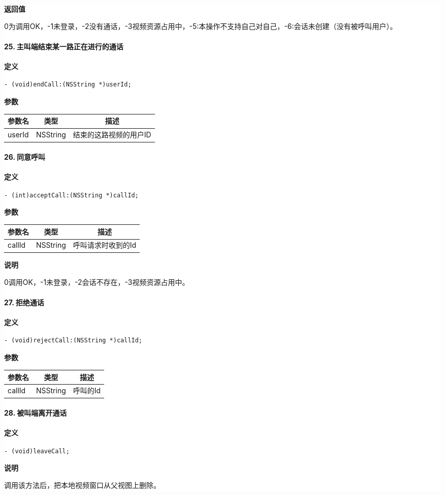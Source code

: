 **返回值**

0为调用OK，-1未登录，-2没有通话，-3视频资源占用中，-5:本操作不支持自己对自己，-6:会话未创建（没有被呼叫用户）。

#### 25. 主叫端结束某一路正在进行的通话

**定义**

```
- (void)endCall:(NSString *)userId;
```

**参数**

参数名 | 类型 | 描述
---|:---:|---
userId | NSString | 结束的这路视频的用户ID

#### 26. 同意呼叫

**定义**

```
- (int)acceptCall:(NSString *)callId;
```

**参数**

参数名 | 类型 | 描述
---|:---:|---
callId | NSString | 呼叫请求时收到的Id

**说明**

0调用OK，-1未登录，-2会话不存在，-3视频资源占用中。


#### 27. 拒绝通话

**定义**

```
- (void)rejectCall:(NSString *)callId;
```

**参数**

参数名 | 类型 | 描述
---|:---:|---
callId | NSString | 呼叫的Id

#### 28. 被叫端离开通话

**定义**

```
- (void)leaveCall;
```

**说明**

调用该方法后，把本地视频窗口从父视图上删除。
